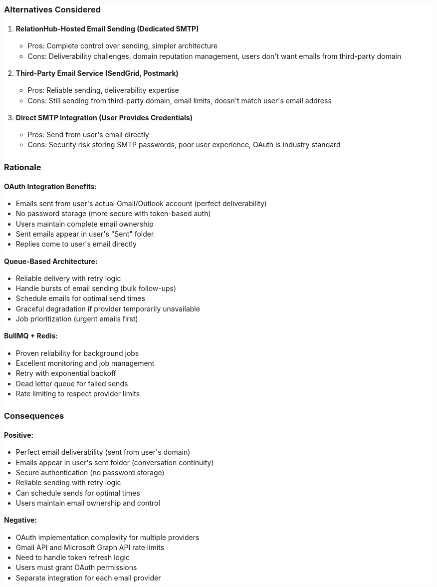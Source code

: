 ### Alternatives Considered

1. **RelationHub-Hosted Email Sending (Dedicated SMTP)**
   - Pros: Complete control over sending, simpler architecture
   - Cons: Deliverability challenges, domain reputation management, users don't want emails from third-party domain

2. **Third-Party Email Service (SendGrid, Postmark)**
   - Pros: Reliable sending, deliverability expertise
   - Cons: Still sending from third-party domain, email limits, doesn't match user's email address

3. **Direct SMTP Integration (User Provides Credentials)**
   - Pros: Send from user's email directly
   - Cons: Security risk storing SMTP passwords, poor user experience, OAuth is industry standard

### Rationale

**OAuth Integration Benefits:**
- Emails sent from user's actual Gmail/Outlook account (perfect deliverability)
- No password storage (more secure with token-based auth)
- Users maintain complete email ownership
- Sent emails appear in user's "Sent" folder
- Replies come to user's email directly

**Queue-Based Architecture:**
- Reliable delivery with retry logic
- Handle bursts of email sending (bulk follow-ups)
- Schedule emails for optimal send times
- Graceful degradation if provider temporarily unavailable
- Job prioritization (urgent emails first)

**BullMQ + Redis:**
- Proven reliability for background jobs
- Excellent monitoring and job management
- Retry with exponential backoff
- Dead letter queue for failed sends
- Rate limiting to respect provider limits

### Consequences

**Positive:**
- Perfect email deliverability (sent from user's domain)
- Emails appear in user's sent folder (conversation continuity)
- Secure authentication (no password storage)
- Reliable sending with retry logic
- Can schedule sends for optimal times
- Users maintain email ownership and control

**Negative:**
- OAuth implementation complexity for multiple providers
- Gmail API and Microsoft Graph API rate limits
- Need to handle token refresh logic
- Users must grant OAuth permissions
- Separate integration for each email provider
